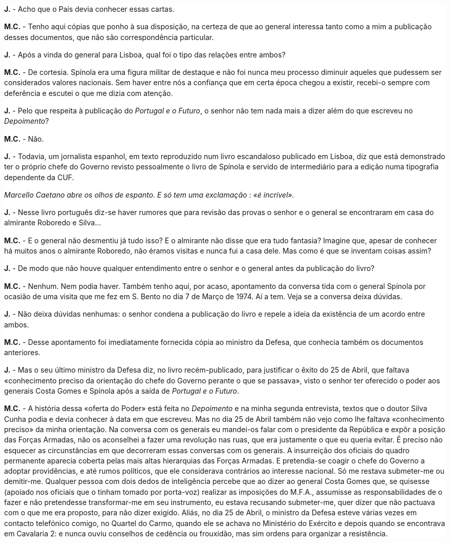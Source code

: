 **J.** - Acho que o País devia conhecer essas cartas.

**M.C.** - Tenho aqui cópias que ponho à sua disposição, na certeza de que ao general interessa tanto como a mim a publicação desses documentos, que não são correspondência particular.

**J.** - Após a vinda do general para Lisboa, qual foi o tipo das relações entre ambos?

**M.C.** - De cortesia. Spínola era uma figura militar de destaque e não foi nunca meu processo diminuir aqueles que pudessem ser considerados valores nacionais. Sem haver entre nós a confiança que em certa época chegou a existir, recebi-o sempre com deferência e escutei o que me dizia com atenção.

**J.** - Pelo que respeita à publicação do *Portugal e o Futuro*, o senhor não tem nada mais a dizer além do que escreveu no *Depoimento*?

**M.C.** - Não.

**J.** - Todavia, um jornalista espanhol, em texto reproduzido num livro escandaloso publicado em Lisboa, diz que está demonstrado ter o próprio chefe do Governo revisto pessoalmente o livro de Spínola e servido de intermediário para a edição numa tipografia dependente da CUF.

*Marcello Caetano abre os olhos de espanto. E só tem uma exclamação : «é incrível».*

**J.** - Nesse livro português diz-se haver rumores que para revisão das provas o senhor e o general se encontraram em casa do almirante Roboredo e Silva...

**M.C.** - E o general não desmentiu já tudo isso? E o almirante não disse que era tudo fantasia? Imagine que, apesar de conhecer há muitos anos o almirante Roboredo, não éramos visitas e nunca fui a casa dele. Mas como é que se inventam coisas assim?

**J.** - De modo que não houve qualquer entendimento entre o senhor e o general antes da publicação do livro?

**M.C.** - Nenhum. Nem podia haver. Também tenho aqui, por acaso, apontamento da conversa tida com o general Spínola por ocasião de uma visita que me fez em S. Bento no dia 7 de Março de 1974. Aí a tem. Veja se a conversa deixa dúvidas.

**J.** - Não deixa dúvidas nenhumas: o senhor condena a publicação do livro e repele a ideia da existência de um acordo entre ambos.

**M.C.** - Desse apontamento foi imediatamente fornecida cópia ao ministro da Defesa, que conhecia também os documentos anteriores.

**J.** - Mas o seu último ministro da Defesa diz, no livro recém-publicado, para justificar o êxito do 25 de Abril, que faltava «conhecimento preciso da orientação do chefe do Governo perante o que se passava», visto o senhor ter oferecido o poder aos generais Costa Gomes e Spínola após a saída de *Portugal e o Futuro*.

**M.C.** - A história dessa «oferta do Poder» está feita no *Depoimento* e na minha segunda entrevista, textos que o doutor Silva Cunha podia e devia conhecer à data em que escreveu. Mas no dia 25 de Abril também não vejo como lhe faltava «conhecimento preciso» da minha orientação. Na conversa com os generais eu mandei-os falar com o presidente da República e expôr a posição das Forças Armadas, não os aconselhei a fazer uma revolução nas ruas, que era justamente o que eu queria evitar. É preciso não esquecer as circunstâncias em que decorreram essas conversas com os generais. A insurreição dos oficiais do quadro permanente aparecia coberta pelas mais altas hierarquias das Forças Armadas. E pretendia-se coagir o chefe do Governo a adoptar providências, e até rumos políticos, que ele considerava contrários ao interesse nacional. Só me restava submeter-me ou demitir-me. Qualquer pessoa com dois dedos de inteligência percebe que ao dizer ao general Costa Gomes que, se quisesse (apoiado nos oficiais que o tinham tomado por porta-voz) realizar as imposições do M.F.A., assumisse as responsabilidades de o fazer e não pretendesse transformar-me em seu instrumento, eu estava recusando submeter-me, quer dizer que não pactuava com o que me era proposto, para não dizer exigido. Aliás, no dia 25 de Abril, o ministro da Defesa esteve várias vezes em contacto telefónico comigo, no Quartel do Carmo, quando ele se achava no Ministério do Exército e depois quando se encontrava em Cavalaria 2: e nunca ouviu conselhos de cedência ou frouxidão, mas sim ordens para organizar a resistência.

